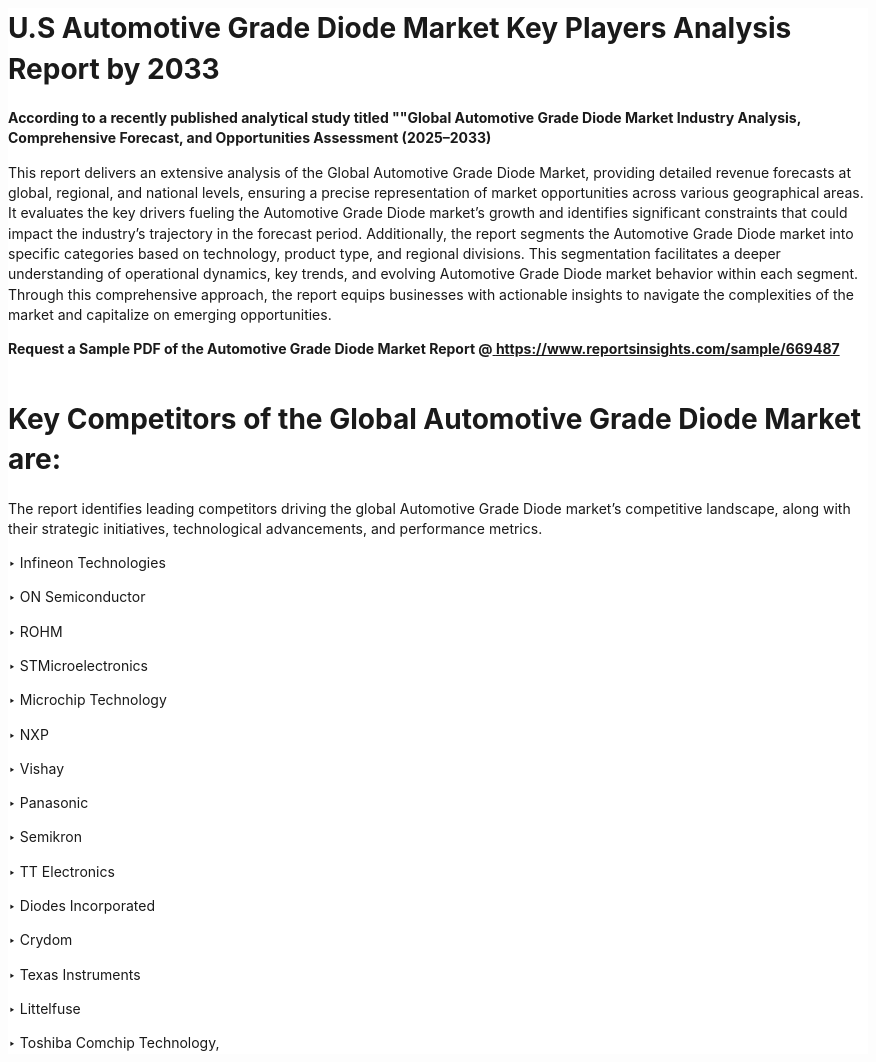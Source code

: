 # U.S Automotive Grade Diode Market Key Players Analysis Report by 2033

<strong>According to a recently published analytical study titled ""Global Automotive Grade Diode Market Industry Analysis, Comprehensive Forecast, and Opportunities Assessment (2025–2033)</strong>

 This report delivers an extensive analysis of the Global Automotive Grade Diode Market, providing detailed revenue forecasts at global, regional, and national levels, ensuring a precise representation of market opportunities across various geographical areas. It evaluates the key drivers fueling the Automotive Grade Diode market’s growth and identifies significant constraints that could impact the industry’s trajectory in the forecast period. Additionally, the report segments the Automotive Grade Diode market into specific categories based on technology, product type, and regional divisions. This segmentation facilitates a deeper understanding of operational dynamics, key trends, and evolving Automotive Grade Diode market behavior within each segment. Through this comprehensive approach, the report equips businesses with actionable insights to navigate the complexities of the market and capitalize on emerging opportunities.

<strong>Request a Sample PDF of the Automotive Grade Diode Market Report </strong><strong>@<a href=https://www.reportsinsights.com/sample/669487> https://www.reportsinsights.com/sample/669487</a></strong></font>

# <strong>Key Competitors of the Global Automotive Grade Diode Market are:</strong>

The report identifies leading competitors driving the global Automotive Grade Diode market’s competitive landscape, along with their strategic initiatives, technological advancements, and performance metrics.

‣ Infineon Technologies

‣ ON Semiconductor

‣ ROHM

‣ STMicroelectronics

‣ Microchip Technology

‣ NXP

‣ Vishay

‣ Panasonic

‣ Semikron

‣ TT Electronics

‣ Diodes Incorporated

‣ Crydom

‣ Texas Instruments

‣ Littelfuse

‣ Toshiba Comchip Technology,
